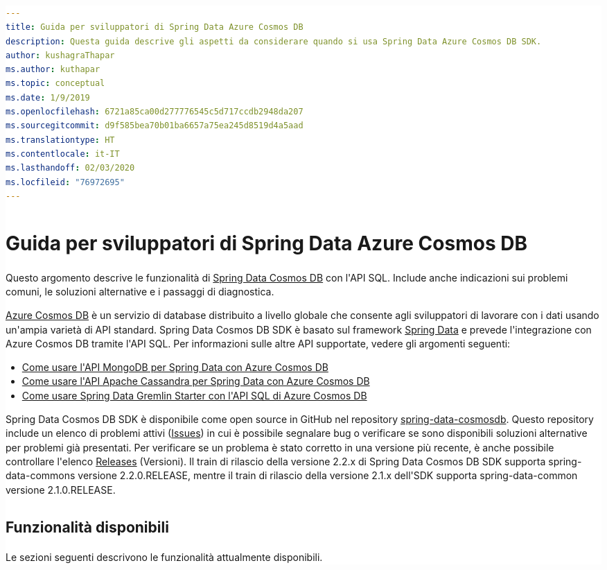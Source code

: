 ```yaml
---
title: Guida per sviluppatori di Spring Data Azure Cosmos DB
description: Questa guida descrive gli aspetti da considerare quando si usa Spring Data Azure Cosmos DB SDK.
author: kushagraThapar
ms.author: kuthapar
ms.topic: conceptual
ms.date: 1/9/2019
ms.openlocfilehash: 6721a85ca00d277776545c5d717ccdb2948da207
ms.sourcegitcommit: d9f585bea70b01ba6657a75ea245d8519d4a5aad
ms.translationtype: HT
ms.contentlocale: it-IT
ms.lasthandoff: 02/03/2020
ms.locfileid: "76972695"
---
```

# <a name="spring-data-azure-cosmos-db-developers-guide"></a>Guida per sviluppatori di Spring Data Azure Cosmos DB

Questo argomento descrive le funzionalità di [Spring Data Cosmos DB](https://github.com/microsoft/spring-data-cosmosdb) con l'API SQL. Include anche indicazioni sui problemi comuni, le soluzioni alternative e i passaggi di diagnostica.

[Azure Cosmos DB](/azure/cosmos-db/introduction) è un servizio di database distribuito a livello globale che consente agli sviluppatori di lavorare con i dati usando un'ampia varietà di API standard. Spring Data Cosmos DB SDK è basato sul framework [Spring Data](https://spring.io/projects/spring-data) e prevede l'integrazione con Azure Cosmos DB tramite l'API SQL. Per informazioni sulle altre API supportate, vedere gli argomenti seguenti:

- [Come usare l'API MongoDB per Spring Data con Azure Cosmos DB](/azure/java/spring-framework/configure-spring-data-mongodb-with-cosmos-db)
- [Come usare l'API Apache Cassandra per Spring Data con Azure Cosmos DB](/azure/java/spring-framework/configure-spring-data-apache-cassandra-with-cosmos-db)
- [Come usare Spring Data Gremlin Starter con l'API SQL di Azure Cosmos DB](/azure/java/spring-framework/configure-spring-data-gremlin-java-app-with-cosmos-db)

Spring Data Cosmos DB SDK è disponibile come open source in GitHub nel repository [spring-data-cosmosdb](https://github.com/microsoft/spring-data-cosmosdb). Questo repository include un elenco di problemi attivi ([Issues](https://github.com/microsoft/spring-data-cosmosdb/issues)) in cui è possibile segnalare bug o verificare se sono disponibili soluzioni alternative per problemi già presentati. Per verificare se un problema è stato corretto in una versione più recente, è anche possibile controllare l'elenco [Releases](https://github.com/microsoft/spring-data-cosmosdb/releases) (Versioni). Il train di rilascio della versione 2.2.x di Spring Data Cosmos DB SDK supporta spring-data-commons versione 2.2.0.RELEASE, mentre il train di rilascio della versione 2.1.x dell'SDK supporta spring-data-common versione 2.1.0.RELEASE.

## <a name="available-features"></a>Funzionalità disponibili

Le sezioni seguenti descrivono le funzionalità attualmente disponibili.
